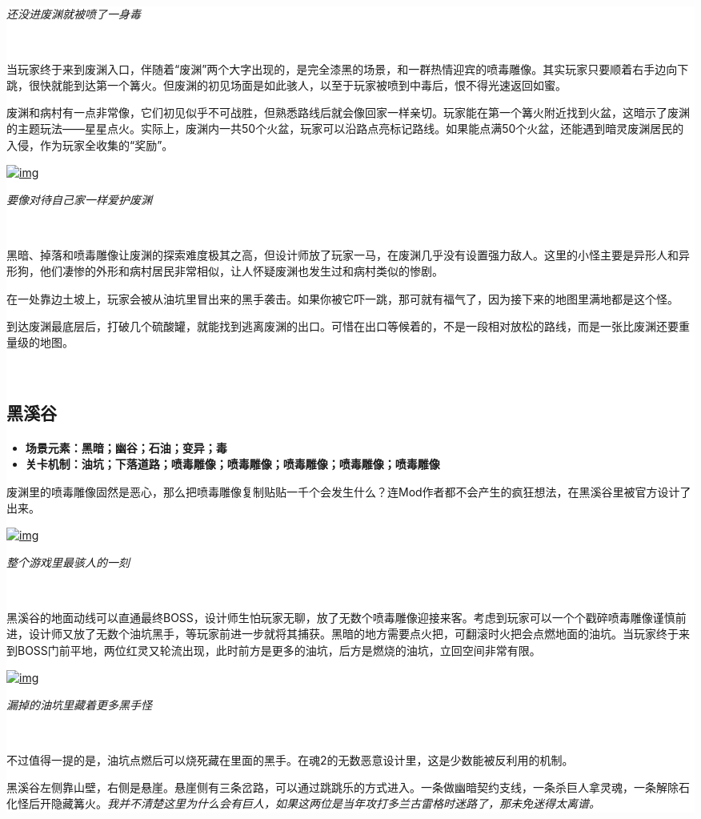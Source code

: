 *还没进废渊就被喷了一身毒*

<br/>

当玩家终于来到废渊入口，伴随着“废渊”两个大字出现的，是完全漆黑的场景，和一群热情迎宾的喷毒雕像。其实玩家只要顺着右手边向下跳，很快就能到达第一个篝火。但废渊的初见场面是如此骇人，以至于玩家被喷到中毒后，恨不得光速返回如蜜。

废渊和病村有一点非常像，它们初见似乎不可战胜，但熟悉路线后就会像回家一样亲切。玩家能在第一个篝火附近找到火盆，这暗示了废渊的主题玩法——星星点火。实际上，废渊内一共50个火盆，玩家可以沿路点亮标记路线。如果能点满50个火盆，还能遇到暗灵废渊居民的入侵，作为玩家全收集的“奖励”。

[![img](https://image.gcores.com/4927f6ad5b943387a0dbd2a6d03ec01e-3840-2160.jpg?x-oss-process=image/resize,limit_1,m_lfit,w_700/quality,q_90/format,webp/watermark,image_d2F0ZXJtYXJrLnBuZw,g_se,x_10,y_10)](https://image.gcores.com/4927f6ad5b943387a0dbd2a6d03ec01e-3840-2160.jpg?x-oss-process=image/quality,q_90/format,webp/watermark,image_d2F0ZXJtYXJrLnBuZw,g_se,x_10,y_10)

*要像对待自己家一样爱护废渊*

<br/>

黑暗、掉落和喷毒雕像让废渊的探索难度极其之高，但设计师放了玩家一马，在废渊几乎没有设置强力敌人。这里的小怪主要是异形人和异形狗，他们凄惨的外形和病村居民非常相似，让人怀疑废渊也发生过和病村类似的惨剧。

在一处靠边土坡上，玩家会被从油坑里冒出来的黑手袭击。如果你被它吓一跳，那可就有福气了，因为接下来的地图里满地都是这个怪。

到达废渊最底层后，打破几个硫酸罐，就能找到逃离废渊的出口。可惜在出口等候着的，不是一段相对放松的路线，而是一张比废渊还要重量级的地图。

<br/>

## **黑溪谷**

- **场景元素：黑暗；幽谷；石油；变异；毒**
- **关卡机制：油坑；下落道路；喷毒雕像；喷毒雕像；喷毒雕像；喷毒雕像；喷毒雕像**

废渊里的喷毒雕像固然是恶心，那么把喷毒雕像复制贴贴一千个会发生什么？连Mod作者都不会产生的疯狂想法，在黑溪谷里被官方设计了出来。

[![img](https://image.gcores.com/bc70a9b074025c93e328f4516da9c33e-3840-2160.jpg?x-oss-process=image/resize,limit_1,m_lfit,w_700/quality,q_90/format,webp/watermark,image_d2F0ZXJtYXJrLnBuZw,g_se,x_10,y_10)](https://image.gcores.com/bc70a9b074025c93e328f4516da9c33e-3840-2160.jpg?x-oss-process=image/quality,q_90/format,webp/watermark,image_d2F0ZXJtYXJrLnBuZw,g_se,x_10,y_10)

*整个游戏里最骇人的一刻*

<br/>

黑溪谷的地面动线可以直通最终BOSS，设计师生怕玩家无聊，放了无数个喷毒雕像迎接来客。考虑到玩家可以一个个戳碎喷毒雕像谨慎前进，设计师又放了无数个油坑黑手，等玩家前进一步就将其捕获。黑暗的地方需要点火把，可翻滚时火把会点燃地面的油坑。当玩家终于来到BOSS门前平地，两位红灵又轮流出现，此时前方是更多的油坑，后方是燃烧的油坑，立回空间非常有限。

[![img](https://image.gcores.com/76babe0b81f3db1aa48a459aaca22471-1920-1080.jpg?x-oss-process=image/resize,limit_1,m_lfit,w_700/quality,q_90/format,webp/watermark,image_d2F0ZXJtYXJrLnBuZw,g_se,x_10,y_10)](https://image.gcores.com/76babe0b81f3db1aa48a459aaca22471-1920-1080.jpg?x-oss-process=image/quality,q_90/format,webp/watermark,image_d2F0ZXJtYXJrLnBuZw,g_se,x_10,y_10)

*漏掉的油坑里藏着更多黑手怪*

<br/>

不过值得一提的是，油坑点燃后可以烧死藏在里面的黑手。在魂2的无数恶意设计里，这是少数能被反利用的机制。

黑溪谷左侧靠山壁，右侧是悬崖。悬崖侧有三条岔路，可以通过跳跳乐的方式进入。一条做幽暗契约支线，一条杀巨人拿灵魂，一条解除石化怪后开隐藏篝火。*我并不清楚这里为什么会有巨人，如果这两位是当年攻打多兰古雷格时迷路了，那未免迷得太离谱。*
